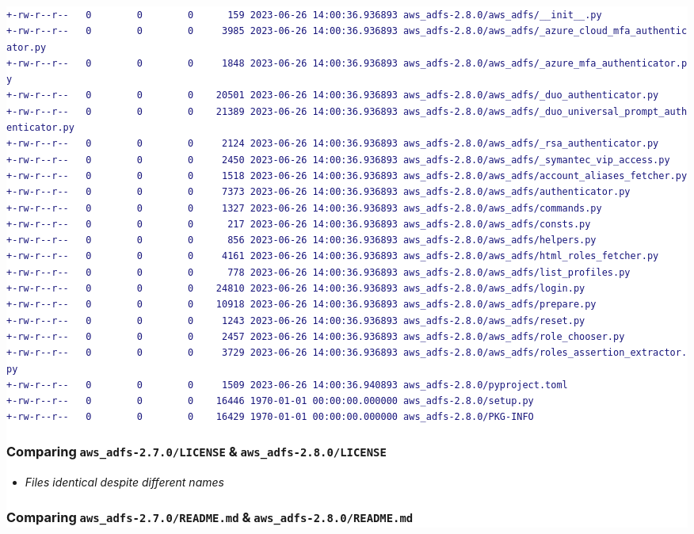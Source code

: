 ```diff
+-rw-r--r--   0        0        0      159 2023-06-26 14:00:36.936893 aws_adfs-2.8.0/aws_adfs/__init__.py
+-rw-r--r--   0        0        0     3985 2023-06-26 14:00:36.936893 aws_adfs-2.8.0/aws_adfs/_azure_cloud_mfa_authenticator.py
+-rw-r--r--   0        0        0     1848 2023-06-26 14:00:36.936893 aws_adfs-2.8.0/aws_adfs/_azure_mfa_authenticator.py
+-rw-r--r--   0        0        0    20501 2023-06-26 14:00:36.936893 aws_adfs-2.8.0/aws_adfs/_duo_authenticator.py
+-rw-r--r--   0        0        0    21389 2023-06-26 14:00:36.936893 aws_adfs-2.8.0/aws_adfs/_duo_universal_prompt_authenticator.py
+-rw-r--r--   0        0        0     2124 2023-06-26 14:00:36.936893 aws_adfs-2.8.0/aws_adfs/_rsa_authenticator.py
+-rw-r--r--   0        0        0     2450 2023-06-26 14:00:36.936893 aws_adfs-2.8.0/aws_adfs/_symantec_vip_access.py
+-rw-r--r--   0        0        0     1518 2023-06-26 14:00:36.936893 aws_adfs-2.8.0/aws_adfs/account_aliases_fetcher.py
+-rw-r--r--   0        0        0     7373 2023-06-26 14:00:36.936893 aws_adfs-2.8.0/aws_adfs/authenticator.py
+-rw-r--r--   0        0        0     1327 2023-06-26 14:00:36.936893 aws_adfs-2.8.0/aws_adfs/commands.py
+-rw-r--r--   0        0        0      217 2023-06-26 14:00:36.936893 aws_adfs-2.8.0/aws_adfs/consts.py
+-rw-r--r--   0        0        0      856 2023-06-26 14:00:36.936893 aws_adfs-2.8.0/aws_adfs/helpers.py
+-rw-r--r--   0        0        0     4161 2023-06-26 14:00:36.936893 aws_adfs-2.8.0/aws_adfs/html_roles_fetcher.py
+-rw-r--r--   0        0        0      778 2023-06-26 14:00:36.936893 aws_adfs-2.8.0/aws_adfs/list_profiles.py
+-rw-r--r--   0        0        0    24810 2023-06-26 14:00:36.936893 aws_adfs-2.8.0/aws_adfs/login.py
+-rw-r--r--   0        0        0    10918 2023-06-26 14:00:36.936893 aws_adfs-2.8.0/aws_adfs/prepare.py
+-rw-r--r--   0        0        0     1243 2023-06-26 14:00:36.936893 aws_adfs-2.8.0/aws_adfs/reset.py
+-rw-r--r--   0        0        0     2457 2023-06-26 14:00:36.936893 aws_adfs-2.8.0/aws_adfs/role_chooser.py
+-rw-r--r--   0        0        0     3729 2023-06-26 14:00:36.936893 aws_adfs-2.8.0/aws_adfs/roles_assertion_extractor.py
+-rw-r--r--   0        0        0     1509 2023-06-26 14:00:36.940893 aws_adfs-2.8.0/pyproject.toml
+-rw-r--r--   0        0        0    16446 1970-01-01 00:00:00.000000 aws_adfs-2.8.0/setup.py
+-rw-r--r--   0        0        0    16429 1970-01-01 00:00:00.000000 aws_adfs-2.8.0/PKG-INFO
```

### Comparing `aws_adfs-2.7.0/LICENSE` & `aws_adfs-2.8.0/LICENSE`

 * *Files identical despite different names*

### Comparing `aws_adfs-2.7.0/README.md` & `aws_adfs-2.8.0/README.md`
